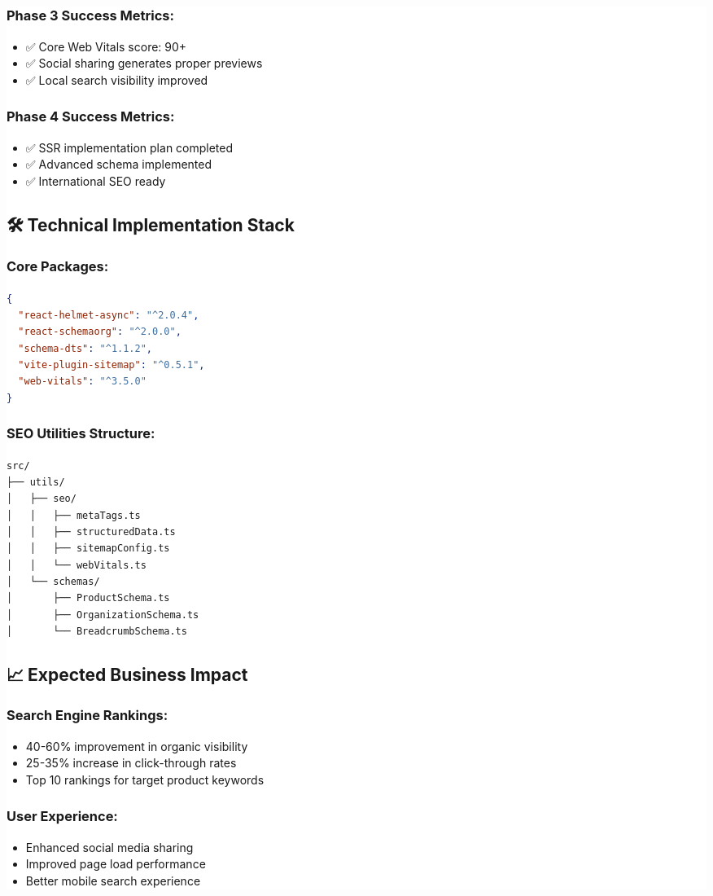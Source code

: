 ### **Phase 3 Success Metrics:**
- ✅ Core Web Vitals score: 90+
- ✅ Social sharing generates proper previews
- ✅ Local search visibility improved

### **Phase 4 Success Metrics:**
- ✅ SSR implementation plan completed
- ✅ Advanced schema implemented
- ✅ International SEO ready

## 🛠️ Technical Implementation Stack

### **Core Packages:**
```json
{
  "react-helmet-async": "^2.0.4",
  "react-schemaorg": "^2.0.0",
  "schema-dts": "^1.1.2",
  "vite-plugin-sitemap": "^0.5.1",
  "web-vitals": "^3.5.0"
}
```

### **SEO Utilities Structure:**
```
src/
├── utils/
│   ├── seo/
│   │   ├── metaTags.ts
│   │   ├── structuredData.ts
│   │   ├── sitemapConfig.ts
│   │   └── webVitals.ts
│   └── schemas/
│       ├── ProductSchema.ts
│       ├── OrganizationSchema.ts
│       └── BreadcrumbSchema.ts
```

## 📈 Expected Business Impact

### **Search Engine Rankings:**
- 40-60% improvement in organic visibility
- 25-35% increase in click-through rates
- Top 10 rankings for target product keywords

### **User Experience:**
- Enhanced social media sharing
- Improved page load performance
- Better mobile search experience
